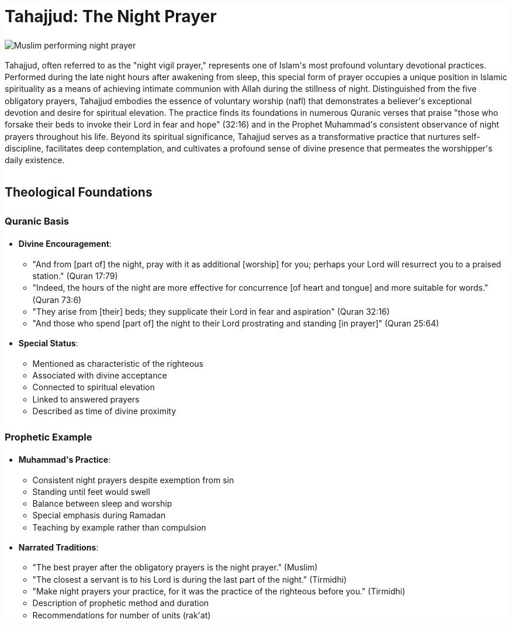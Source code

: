 # Tahajjud: The Night Prayer

![Muslim performing night prayer](tahajjud.jpg)

Tahajjud, often referred to as the "night vigil prayer," represents one of Islam's most profound voluntary devotional practices. Performed during the late night hours after awakening from sleep, this special form of prayer occupies a unique position in Islamic spirituality as a means of achieving intimate communion with Allah during the stillness of night. Distinguished from the five obligatory prayers, Tahajjud embodies the essence of voluntary worship (nafl) that demonstrates a believer's exceptional devotion and desire for spiritual elevation. The practice finds its foundations in numerous Quranic verses that praise "those who forsake their beds to invoke their Lord in fear and hope" (32:16) and in the Prophet Muhammad's consistent observance of night prayers throughout his life. Beyond its spiritual significance, Tahajjud serves as a transformative practice that nurtures self-discipline, facilitates deep contemplation, and cultivates a profound sense of divine presence that permeates the worshipper's daily existence.

## Theological Foundations

### Quranic Basis
- **Divine Encouragement**:
  - "And from [part of] the night, pray with it as additional [worship] for you; perhaps your Lord will resurrect you to a praised station." (Quran 17:79)
  - "Indeed, the hours of the night are more effective for concurrence [of heart and tongue] and more suitable for words." (Quran 73:6)
  - "They arise from [their] beds; they supplicate their Lord in fear and aspiration" (Quran 32:16)
  - "And those who spend [part of] the night to their Lord prostrating and standing [in prayer]" (Quran 25:64)

- **Special Status**:
  - Mentioned as characteristic of the righteous
  - Associated with divine acceptance
  - Connected to spiritual elevation
  - Linked to answered prayers
  - Described as time of divine proximity

### Prophetic Example
- **Muhammad's Practice**:
  - Consistent night prayers despite exemption from sin
  - Standing until feet would swell
  - Balance between sleep and worship
  - Special emphasis during Ramadan
  - Teaching by example rather than compulsion

- **Narrated Traditions**:
  - "The best prayer after the obligatory prayers is the night prayer." (Muslim)
  - "The closest a servant is to his Lord is during the last part of the night." (Tirmidhi)
  - "Make night prayers your practice, for it was the practice of the righteous before you." (Tirmidhi)
  - Description of prophetic method and duration
  - Recommendations for number of units (rak'at)

